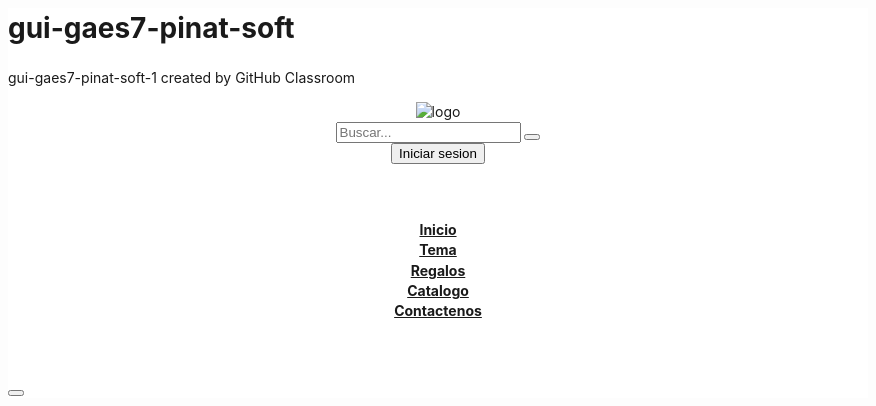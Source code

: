 # gui-gaes7-pinat-soft
gui-gaes7-pinat-soft-1 created by GitHub Classroom
<html lang="es">
<head>
    <meta charset="UTF-8">
    <meta http-equiv="X-UA-Compatible" content="IE=edge">
    <meta name="viewport" content="width=device-width, initial-scale=1.0">
    <link rel="stylesheet" href="CSS/styles.css">
    <link rel="stylesheet" href="https://cdn.jsdelivr.net/npm/bootstrap-icons@1.10.5/font/bootstrap-icons.css">
    <link href="https://cdn.jsdelivr.net/npm/bootstrap@5.3.0/dist/css/bootstrap.min.css" rel="stylesheet" integrity="sha384-9ndCyUaIbzAi2FUVXJi0CjmCapSmO7SnpJef0486qhLnuZ2cdeRhO02iuK6FUUVM" crossorigin="anonymous">
    <script src="https://kit.fontawesome.com/b408879b64.js" crossorigin="anonymous"></script>
    <script src="https://cdn.jsdelivr.net/npm/@popperjs/core@2.11.8/dist/umd/popper.min.js" integrity="sha384-I7E8VVD/ismYTF4hNIPjVp/Zjvgyol6VFvRkX/vR+Vc4jQkC+hVqc2pM8ODewa9r" crossorigin="anonymous"></script>
    <script src="https://cdn.jsdelivr.net/npm/bootstrap@5.3.0/dist/js/bootstrap.min.js" integrity="sha384-fbbOQedDUMZZ5KreZpsbe1LCZPVmfTnH7ois6mU1QK+m14rQ1l2bGBq41eYeM/fS" crossorigin="anonymous"></script>
    <title>La piñatera</title>
</head>
<body>
    <header>
        <div class="container">
            <img src="imagenes/1.jpg" alt="logo">
            <div class="buscar">
                <input type="text" placeholder="Buscar...">
                <button><i class="fa-solid fa-magnifying-glass"></i></button>
            </div>
            <input type="submit" value="Iniciar sesion" onclick="window.location.href='login.php'">
            <nav>
                <i class="fa-solid fa-cart-shopping"></i>
            </nav>
        </div>
    </header>
    <header>
    <nav class="nav-secundario">
        <div class="link-secundarios izquierda">
            <a href=""><b>Inicio</b></a>
        </div>
        <div class="link-secundarios">
            <a href=""><b>Tema</b></a>
        </div>
        <div class="link-secundarios">
            <a href=""><b>Regalos</b></a>
        </div>
        <div class="link-secundarios">
            <a href=""><b>Catalogo</b></a>
        </div>
        <div class="link-secundarios derecha">
            <a href=""><b>Contactenos</b></a>
        </div>
    </nav>
    </header>
    <div class="carusel">
        <div id="carouselExampleAutoplaying" class="carousel slide" data-bs-ride="carousel">
            <div class="carousel-indicators">
                <button type="button" data-bs-target="#carouselExampleIndicators" data-bs-slide-to="0" class="active" aria-current="true" aria-label="Slide 1"></button>